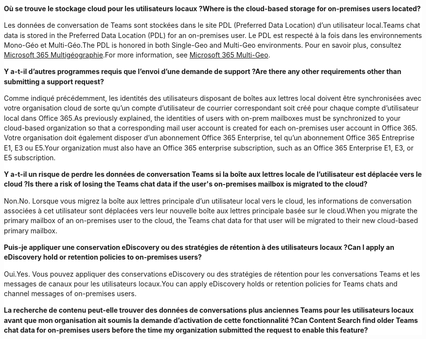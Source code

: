 <span data-ttu-id="ca892-171">**Où se trouve le stockage cloud pour les utilisateurs locaux ?**</span><span class="sxs-lookup"><span data-stu-id="ca892-171">**Where is the cloud-based storage for on-premises users located?**</span></span>
  
<span data-ttu-id="ca892-172">Les données de conversation de Teams sont stockées dans le site PDL (Preferred Data Location) d’un utilisateur local.</span><span class="sxs-lookup"><span data-stu-id="ca892-172">Teams chat data is stored in the Preferred Data Location (PDL) for an on-premises user.</span></span> <span data-ttu-id="ca892-173">Le PDL est respecté à la fois dans les environnements Mono-Géo et Multi-Géo.</span><span class="sxs-lookup"><span data-stu-id="ca892-173">The PDL is honored in both Single-Geo and Multi-Geo environments.</span></span> <span data-ttu-id="ca892-174">Pour en savoir plus, consultez [Microsoft 365 Multigéographie](https://docs.microsoft.com/microsoft-365/enterprise/microsoft-365-multi-geo).</span><span class="sxs-lookup"><span data-stu-id="ca892-174">For more information, see [Microsoft 365 Multi-Geo](https://docs.microsoft.com/microsoft-365/enterprise/microsoft-365-multi-geo).</span></span>
  
 <span data-ttu-id="ca892-175">**Y a-t-il d’autres programmes requis que l’envoi d’une demande de support ?**</span><span class="sxs-lookup"><span data-stu-id="ca892-175">**Are there any other requirements other than submitting a support request?**</span></span>
  
<span data-ttu-id="ca892-176">Comme indiqué précédemment, les identités des utilisateurs disposant de boîtes aux lettres local doivent être synchronisées avec votre organisation cloud de sorte qu’un compte d’utilisateur de courrier correspondant soit créé pour chaque compte d’utilisateur local dans Office 365.</span><span class="sxs-lookup"><span data-stu-id="ca892-176">As previously explained, the identities of users with on-prem mailboxes must be synchronized to your cloud-based organization so that a corresponding mail user account is created for each on-premises user account in Office 365.</span></span> <span data-ttu-id="ca892-177">Votre organisation doit également disposer d’un abonnement Office 365 Enterprise, tel qu’un abonnement Office 365 Entreprise E1, E3 ou E5.</span><span class="sxs-lookup"><span data-stu-id="ca892-177">Your organization must also have an Office 365 enterprise subscription, such as an Office 365 Enterprise E1, E3, or E5 subscription.</span></span>
  
 <span data-ttu-id="ca892-178">**Y a-t-il un risque de perdre les données de conversation Teams si la boîte aux lettres locale de l’utilisateur est déplacée vers le cloud ?**</span><span class="sxs-lookup"><span data-stu-id="ca892-178">**Is there a risk of losing the Teams chat data if the user's on-premises mailbox is migrated to the cloud?**</span></span>
  
<span data-ttu-id="ca892-179">Non.</span><span class="sxs-lookup"><span data-stu-id="ca892-179">No.</span></span> <span data-ttu-id="ca892-180">Lorsque vous migrez la boîte aux lettres principale d’un utilisateur local vers le cloud, les informations de conversation associées à cet utilisateur sont déplacées vers leur nouvelle boîte aux lettres principale basée sur le cloud.</span><span class="sxs-lookup"><span data-stu-id="ca892-180">When you migrate the primary mailbox of an on-premises user to the cloud, the Teams chat data for that user will be migrated to their new cloud-based primary mailbox.</span></span>
  
 <span data-ttu-id="ca892-181">**Puis-je appliquer une conservation eDiscovery ou des stratégies de rétention à des utilisateurs locaux ?**</span><span class="sxs-lookup"><span data-stu-id="ca892-181">**Can I apply an eDiscovery hold or retention policies to on-premises users?**</span></span>
  
<span data-ttu-id="ca892-182">Oui.</span><span class="sxs-lookup"><span data-stu-id="ca892-182">Yes.</span></span> <span data-ttu-id="ca892-183">Vous pouvez appliquer des conservations eDiscovery ou des stratégies de rétention pour les conversations Teams et les messages de canaux pour les utilisateurs locaux.</span><span class="sxs-lookup"><span data-stu-id="ca892-183">You can apply eDiscovery holds or retention policies for Teams chats and channel messages of on-premises users.</span></span>
  
 <span data-ttu-id="ca892-184">**La recherche de contenu peut-elle trouver des données de conversations plus anciennes Teams pour les utilisateurs locaux avant que mon organisation ait soumis la demande d’activation de cette fonctionnalité ?**</span><span class="sxs-lookup"><span data-stu-id="ca892-184">**Can Content Search find older Teams chat data for on-premises users before the time my organization submitted the request to enable this feature?**</span></span>
  